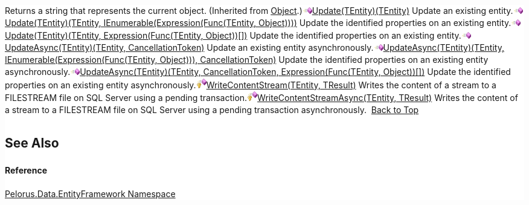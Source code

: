 Returns a string that represents the current object.
 (Inherited from <a href="http://msdn2.microsoft.com/en-us/library/e5kfa45b" target="_blank">Object</a>.)</td></tr><tr><td>![Public method](media/pubmethod.gif "Public method")</td><td><a href="83A13D5A">Update(TEntity)(TEntity)</a></td><td>
Update an existing entity.</td></tr><tr><td>![Public method](media/pubmethod.gif "Public method")</td><td><a href="A3DB85B9">Update(TEntity)(TEntity, IEnumerable(Expression(Func(TEntity, Object))))</a></td><td>
Update the identified properties on an existing entity.</td></tr><tr><td>![Public method](media/pubmethod.gif "Public method")</td><td><a href="A3DB85B8">Update(TEntity)(TEntity, Expression(Func(TEntity, Object))[])</a></td><td>
Update the identified properties on an existing entity.</td></tr><tr><td>![Public method](media/pubmethod.gif "Public method")</td><td><a href="89D0F195">UpdateAsync(TEntity)(TEntity, CancellationToken)</a></td><td>
Update an existing entity asynchronously.</td></tr><tr><td>![Public method](media/pubmethod.gif "Public method")</td><td><a href="57591334">UpdateAsync(TEntity)(TEntity, IEnumerable(Expression(Func(TEntity, Object))), CancellationToken)</a></td><td>
Update the identified properties on an existing entity asynchronously.</td></tr><tr><td>![Public method](media/pubmethod.gif "Public method")</td><td><a href="89D1F195">UpdateAsync(TEntity)(TEntity, CancellationToken, Expression(Func(TEntity, Object))[])</a></td><td>
Update the identified properties on an existing entity asynchronously.</td></tr><tr><td>![Protected method](media/protmethod.gif "Protected method")</td><td><a href="2F35C58E">WriteContentStream(TEntity, TResult)</a></td><td>
Writes the content of a stream to a FILESTREAM file on SQL Server using a pending transaction.</td></tr><tr><td>![Protected method](media/protmethod.gif "Protected method")</td><td><a href="842517">WriteContentStreamAsync(TEntity, TResult)</a></td><td>
Writes the content of a stream to a FILESTREAM file on SQL Server using a pending transaction asynchronously.</td></tr></table>&nbsp;
<a href="#baserepository-class">Back to Top</a>

## See Also


#### Reference
<a href="55312241">Pelorus.Data.EntityFramework Namespace</a><br />